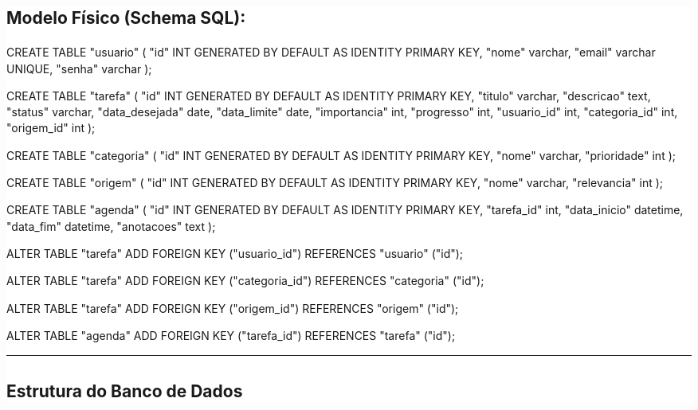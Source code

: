 ## Modelo Físico (Schema SQL):
CREATE TABLE "usuario" (
  "id" INT GENERATED BY DEFAULT AS IDENTITY PRIMARY KEY,
  "nome" varchar,
  "email" varchar UNIQUE,
  "senha" varchar
);

CREATE TABLE "tarefa" (
  "id" INT GENERATED BY DEFAULT AS IDENTITY PRIMARY KEY,
  "titulo" varchar,
  "descricao" text,
  "status" varchar,
  "data_desejada" date,
  "data_limite" date,
  "importancia" int,
  "progresso" int,
  "usuario_id" int,
  "categoria_id" int,
  "origem_id" int
);

CREATE TABLE "categoria" (
  "id" INT GENERATED BY DEFAULT AS IDENTITY PRIMARY KEY,
  "nome" varchar,
  "prioridade" int
);

CREATE TABLE "origem" (
  "id" INT GENERATED BY DEFAULT AS IDENTITY PRIMARY KEY,
  "nome" varchar,
  "relevancia" int
);

CREATE TABLE "agenda" (
  "id" INT GENERATED BY DEFAULT AS IDENTITY PRIMARY KEY,
  "tarefa_id" int,
  "data_inicio" datetime,
  "data_fim" datetime,
  "anotacoes" text
);

ALTER TABLE "tarefa" ADD FOREIGN KEY ("usuario_id") REFERENCES "usuario" ("id");

ALTER TABLE "tarefa" ADD FOREIGN KEY ("categoria_id") REFERENCES "categoria" ("id");

ALTER TABLE "tarefa" ADD FOREIGN KEY ("origem_id") REFERENCES "origem" ("id");

ALTER TABLE "agenda" ADD FOREIGN KEY ("tarefa_id") REFERENCES "tarefa" ("id");

---

## Estrutura do Banco de Dados
